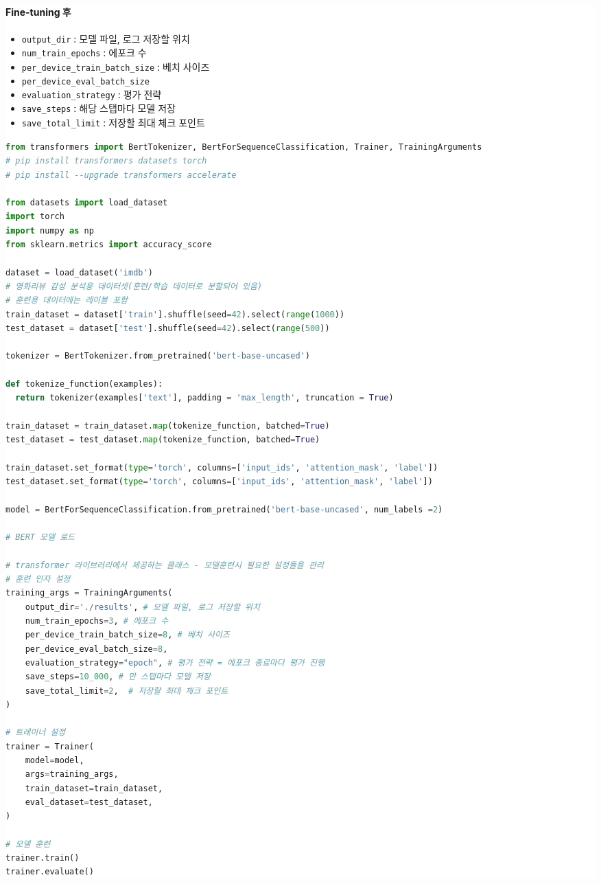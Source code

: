 #### Fine-tuning 후
- `output_dir` : 모델 파일, 로그 저장할 위치 
- `num_train_epochs` : 에포크 수
- `per_device_train_batch_size` : 베치 사이즈
- `per_device_eval_batch_size`
- `evaluation_strategy` : 평가 전략
- `save_steps` : 해당 스탭마다 모델 저장
- `save_total_limit` : 저장할 최대 체크 포인트

```py
from transformers import BertTokenizer, BertForSequenceClassification, Trainer, TrainingArguments
# pip install transformers datasets torch
# pip install --upgrade transformers accelerate

from datasets import load_dataset
import torch
import numpy as np
from sklearn.metrics import accuracy_score

dataset = load_dataset('imdb') 
# 영화리뷰 감성 분석용 데이터셋(훈련/학습 데이터로 분할되어 있음)
# 훈련용 데이터에는 레이블 포함
train_dataset = dataset['train'].shuffle(seed=42).select(range(1000))
test_dataset = dataset['test'].shuffle(seed=42).select(range(500))

tokenizer = BertTokenizer.from_pretrained('bert-base-uncased')

def tokenize_function(examples): 
  return tokenizer(examples['text'], padding = 'max_length', truncation = True)

train_dataset = train_dataset.map(tokenize_function, batched=True)
test_dataset = test_dataset.map(tokenize_function, batched=True)

train_dataset.set_format(type='torch', columns=['input_ids', 'attention_mask', 'label'])
test_dataset.set_format(type='torch', columns=['input_ids', 'attention_mask', 'label'])

model = BertForSequenceClassification.from_pretrained('bert-base-uncased', num_labels =2)

# BERT 모델 로드

# transformer 라이브러리에서 제공하는 클래스 - 모델훈련시 필요한 설정들을 관리
# 훈련 인자 설정
training_args = TrainingArguments(
    output_dir='./results', # 모델 파일, 로그 저장할 위치 
    num_train_epochs=3, # 에포크 수
    per_device_train_batch_size=8, # 베치 사이즈
    per_device_eval_batch_size=8,
    evaluation_strategy="epoch", # 평가 전략 = 에포크 종료마다 평가 진행
    save_steps=10_000, # 만 스탭마다 모델 저장
    save_total_limit=2,  # 저장할 최대 체크 포인트
)

# 트레이너 설정 
trainer = Trainer(
    model=model,
    args=training_args,
    train_dataset=train_dataset,
    eval_dataset=test_dataset,
)

# 모델 훈련
trainer.train()
trainer.evaluate()

```